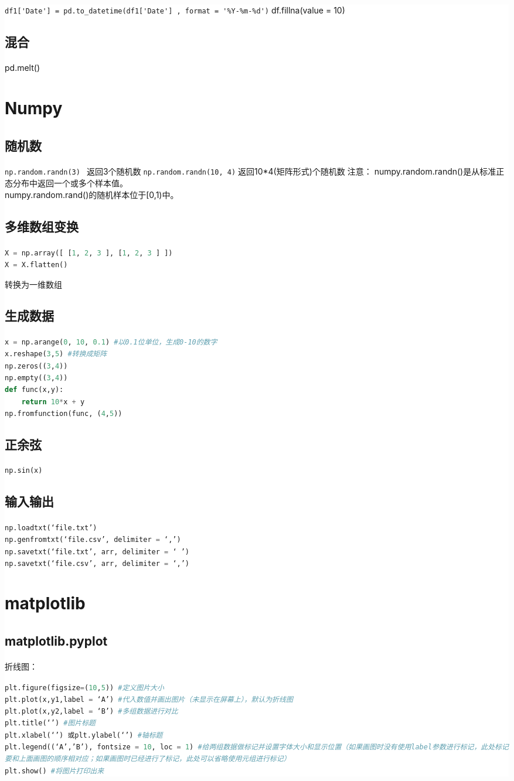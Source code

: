 ```df1['Date'] = pd.to_datetime(df1['Date'] , format = '%Y-%m-%d')```
df.fillna(value  = 10)
## 混合
pd.melt()


# Numpy
## 随机数
```np.random.randn(3) ``` 返回3个随机数
```np.random.randn(10, 4)``` 返回10*4(矩阵形式)个随机数
注意： 
numpy.random.randn()是从标准正态分布中返回一个或多个样本值。  
numpy.random.rand()的随机样本位于\[0,1)中。  
## 多维数组变换
```python
X = np.array([ [1, 2, 3 ], [1, 2, 3 ] ])
X = X.flatten()
```
转换为一维数组
## 生成数据
```python
x = np.arange(0, 10, 0.1) #以0.1位单位，生成0-10的数字
x.reshape(3,5) #转换成矩阵
np.zeros((3,4))
np.empty((3,4))
def func(x,y):
	return 10*x + y
np.fromfunction(func, (4,5))
```
## 正余弦
```np.sin(x)```
## 输入输出
```python
np.loadtxt(‘file.txt’)
np.genfromtxt(‘file.csv’, delimiter = ‘,’)
np.savetxt(‘file.txt’, arr, delimiter = ‘ ’)
np.savetxt(‘file.csv’, arr, delimiter = ‘,’)
```

# matplotlib
## matplotlib.pyplot
折线图： 
```python
plt.figure(figsize=(10,5)) #定义图片大小
plt.plot(x,y1,label = ‘A’) #代入数值并画出图片（未显示在屏幕上），默认为折线图
plt.plot(x,y2,label = ‘B’) #多组数据进行对比
plt.title(‘’) #图片标题
plt.xlabel(‘’) 或plt.ylabel(‘’) #轴标题
plt.legend((‘A’,’B’), fontsize = 10, loc = 1) #给两组数据做标记并设置字体大小和显示位置（如果画图时没有使用label参数进行标记，此处标记要和上面画图的顺序相对应；如果画图时已经进行了标记，此处可以省略使用元组进行标记）
plt.show() #将图片打印出来
```
